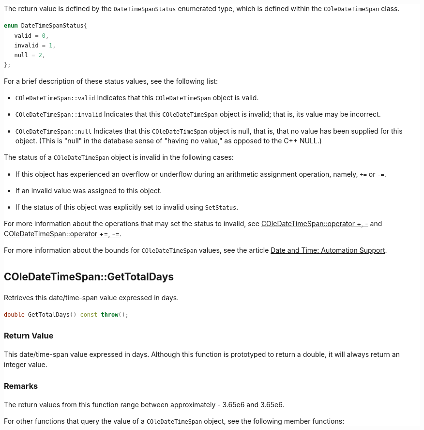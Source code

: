 The return value is defined by the `DateTimeSpanStatus` enumerated type, which is defined within the `COleDateTimeSpan` class.

```cpp
enum DateTimeSpanStatus{
   valid = 0,
   invalid = 1,
   null = 2,
};
```

For a brief description of these status values, see the following list:

- `COleDateTimeSpan::valid` Indicates that this `COleDateTimeSpan` object is valid.

- `COleDateTimeSpan::invalid` Indicates that this `COleDateTimeSpan` object is invalid; that is, its value may be incorrect.

- `COleDateTimeSpan::null` Indicates that this `COleDateTimeSpan` object is null, that is, that no value has been supplied for this object. (This is "null" in the database sense of "having no value," as opposed to the C++ NULL.)

The status of a `COleDateTimeSpan` object is invalid in the following cases:

- If this object has experienced an overflow or underflow during an arithmetic assignment operation, namely, `+=` or `-=`.

- If an invalid value was assigned to this object.

- If the status of this object was explicitly set to invalid using `SetStatus`.

For more information about the operations that may set the status to invalid, see [COleDateTimeSpan::operator +, -](../../atl-mfc-shared/reference/coledatetime-class.md#operator_add_-) and [COleDateTimeSpan::operator +=, -=](../../atl-mfc-shared/reference/coledatetime-class.md#operator_add_eq_-_eq).

For more information about the bounds for `COleDateTimeSpan` values, see the article [Date and Time: Automation Support](../date-and-time.md).

## <a name="gettotaldays"></a> COleDateTimeSpan::GetTotalDays

Retrieves this date/time-span value expressed in days.

```cpp
double GetTotalDays() const throw();
```

### Return Value

This date/time-span value expressed in days. Although this function is prototyped to return a double, it will always return an integer value.

### Remarks

The return values from this function range between approximately - 3.65e6 and 3.65e6.

For other functions that query the value of a `COleDateTimeSpan` object, see the following member functions:
